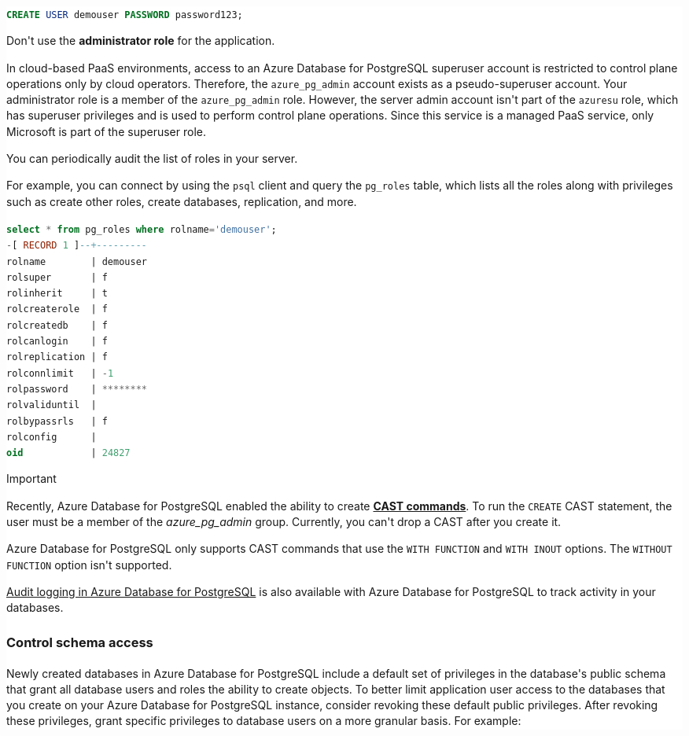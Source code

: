 ```sql
CREATE USER demouser PASSWORD password123;
```
Don't use the **administrator role** for the application.

In cloud-based PaaS environments, access to an Azure Database for PostgreSQL superuser account is restricted to control plane operations only by cloud operators. Therefore, the `azure_pg_admin` account exists as a pseudo-superuser account. Your administrator role is a member of the `azure_pg_admin` role.
However, the server admin account isn't part of the `azuresu` role, which has superuser privileges and is used to perform control plane operations. Since this service is a managed PaaS service, only Microsoft is part of the superuser role.

You can periodically audit the list of roles in your server.

For example, you can connect by using the `psql` client and query the `pg_roles` table, which lists all the roles along with privileges such as create other roles, create databases, replication, and more.

```sql
select * from pg_roles where rolname='demouser';
-[ RECORD 1 ]--+---------
rolname        | demouser
rolsuper       | f
rolinherit     | t
rolcreaterole  | f
rolcreatedb    | f
rolcanlogin    | f
rolreplication | f
rolconnlimit   | -1
rolpassword    | ********
rolvaliduntil  |
rolbypassrls   | f
rolconfig      |
oid            | 24827
```

> [!IMPORTANT]  
> Recently, Azure Database for PostgreSQL enabled the ability to create **[CAST commands](https://www.postgresql.org/docs/current/sql-createcast.html)**. To run the `CREATE` CAST statement, the user must be a member of the *azure_pg_admin* group. Currently, you can't drop a CAST after you create it.
>
> Azure Database for PostgreSQL only supports CAST commands that use the `WITH FUNCTION` and `WITH INOUT` options. The `WITHOUT FUNCTION` option isn't supported.

[Audit logging in Azure Database for PostgreSQL](concepts-audit.md) is also available with Azure Database for PostgreSQL to track activity in your databases.

### Control schema access

Newly created databases in Azure Database for PostgreSQL include a default set of privileges in the database's public schema that grant all database users and roles the ability to create objects. To better limit application user access to the databases that you create on your Azure Database for PostgreSQL instance, consider revoking these default public privileges. After revoking these privileges, grant specific privileges to database users on a more granular basis. For example:
